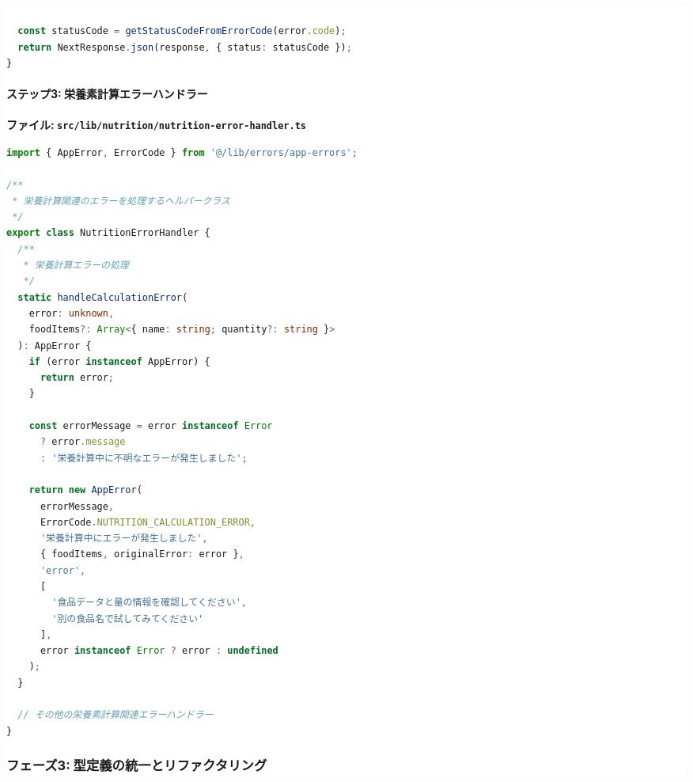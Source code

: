 ```typescript
  
  const statusCode = getStatusCodeFromErrorCode(error.code);
  return NextResponse.json(response, { status: statusCode });
}
```

#### ステップ3: 栄養素計算エラーハンドラー

**ファイル: `src/lib/nutrition/nutrition-error-handler.ts`**

```typescript
import { AppError, ErrorCode } from '@/lib/errors/app-errors';

/**
 * 栄養計算関連のエラーを処理するヘルパークラス
 */
export class NutritionErrorHandler {
  /**
   * 栄養計算エラーの処理
   */
  static handleCalculationError(
    error: unknown, 
    foodItems?: Array<{ name: string; quantity?: string }>
  ): AppError {
    if (error instanceof AppError) {
      return error;
    }
    
    const errorMessage = error instanceof Error 
      ? error.message 
      : '栄養計算中に不明なエラーが発生しました';
    
    return new AppError(
      errorMessage,
      ErrorCode.NUTRITION_CALCULATION_ERROR,
      '栄養計算中にエラーが発生しました',
      { foodItems, originalError: error },
      'error',
      [
        '食品データと量の情報を確認してください',
        '別の食品名で試してみてください'
      ],
      error instanceof Error ? error : undefined
    );
  }
  
  // その他の栄養素計算関連エラーハンドラー
}
```

### フェーズ3: 型定義の統一とリファクタリング

